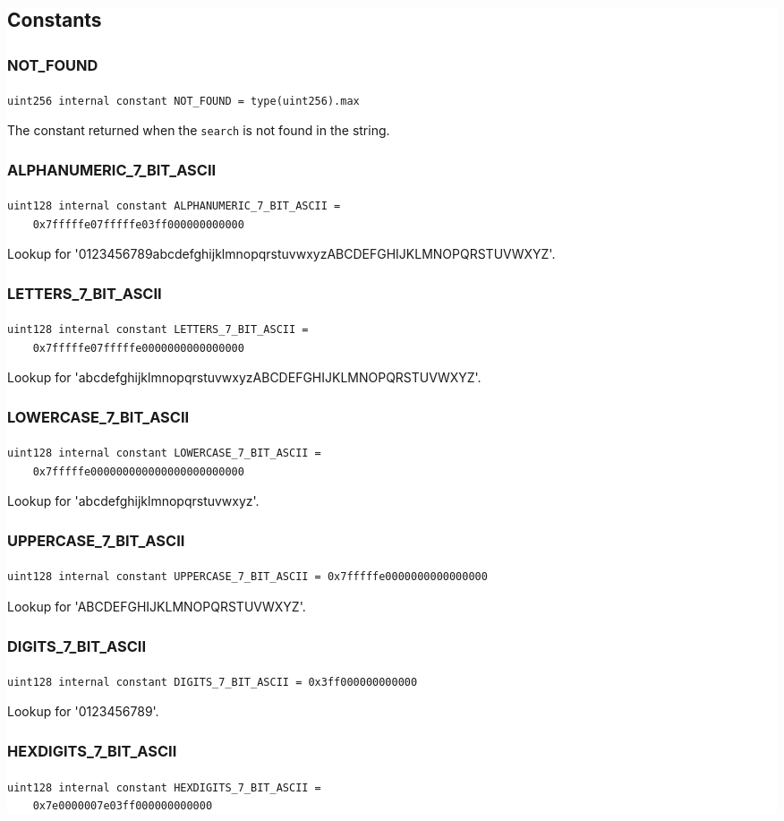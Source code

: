 ## Constants

### NOT_FOUND

```solidity
uint256 internal constant NOT_FOUND = type(uint256).max
```

The constant returned when the `search` is not found in the string.

### ALPHANUMERIC_7_BIT_ASCII

```solidity
uint128 internal constant ALPHANUMERIC_7_BIT_ASCII =
    0x7fffffe07fffffe03ff000000000000
```

Lookup for '0123456789abcdefghijklmnopqrstuvwxyzABCDEFGHIJKLMNOPQRSTUVWXYZ'.

### LETTERS_7_BIT_ASCII

```solidity
uint128 internal constant LETTERS_7_BIT_ASCII =
    0x7fffffe07fffffe0000000000000000
```

Lookup for 'abcdefghijklmnopqrstuvwxyzABCDEFGHIJKLMNOPQRSTUVWXYZ'.

### LOWERCASE_7_BIT_ASCII

```solidity
uint128 internal constant LOWERCASE_7_BIT_ASCII =
    0x7fffffe000000000000000000000000
```

Lookup for 'abcdefghijklmnopqrstuvwxyz'.

### UPPERCASE_7_BIT_ASCII

```solidity
uint128 internal constant UPPERCASE_7_BIT_ASCII = 0x7fffffe0000000000000000
```

Lookup for 'ABCDEFGHIJKLMNOPQRSTUVWXYZ'.

### DIGITS_7_BIT_ASCII

```solidity
uint128 internal constant DIGITS_7_BIT_ASCII = 0x3ff000000000000
```

Lookup for '0123456789'.

### HEXDIGITS_7_BIT_ASCII

```solidity
uint128 internal constant HEXDIGITS_7_BIT_ASCII =
    0x7e0000007e03ff000000000000
```
